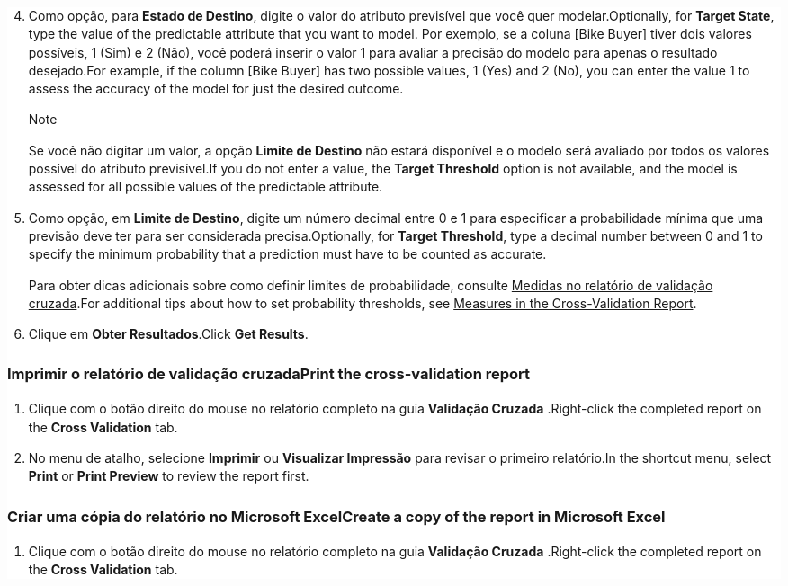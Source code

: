 4.  <span data-ttu-id="796e2-133">Como opção, para **Estado de Destino**, digite o valor do atributo previsível que você quer modelar.</span><span class="sxs-lookup"><span data-stu-id="796e2-133">Optionally, for **Target State**, type the value of the predictable attribute that you want to model.</span></span> <span data-ttu-id="796e2-134">Por exemplo, se a coluna [Bike Buyer] tiver dois valores possíveis, 1 (Sim) e 2 (Não), você poderá inserir o valor 1 para avaliar a precisão do modelo para apenas o resultado desejado.</span><span class="sxs-lookup"><span data-stu-id="796e2-134">For example, if the column [Bike Buyer] has two possible values, 1 (Yes) and 2 (No), you can enter the value 1 to assess the accuracy of the model for just the desired outcome.</span></span>  
  
    > [!NOTE]  
    >  <span data-ttu-id="796e2-135"> Se você não digitar um valor, a opção **Limite de Destino** não estará disponível e o modelo será avaliado por todos os valores possível do atributo previsível.</span><span class="sxs-lookup"><span data-stu-id="796e2-135">If you do not enter a value, the **Target Threshold** option is not available, and the model is assessed for all possible values of the predictable attribute.</span></span>  
  
5.  <span data-ttu-id="796e2-136">Como opção, em **Limite de Destino**, digite um número decimal entre 0 e 1 para especificar a probabilidade mínima que uma previsão deve ter para ser considerada precisa.</span><span class="sxs-lookup"><span data-stu-id="796e2-136">Optionally, for **Target Threshold**, type a decimal number between 0 and 1 to specify the minimum probability that a prediction must have to be counted as accurate.</span></span>  
  
     <span data-ttu-id="796e2-137">Para obter dicas adicionais sobre como definir limites de probabilidade, consulte [Medidas no relatório de validação cruzada](measures-in-the-cross-validation-report.md).</span><span class="sxs-lookup"><span data-stu-id="796e2-137">For additional tips about how to set probability thresholds, see [Measures in the Cross-Validation Report](measures-in-the-cross-validation-report.md).</span></span>  
  
6.  <span data-ttu-id="796e2-138">Clique em **Obter Resultados**.</span><span class="sxs-lookup"><span data-stu-id="796e2-138">Click **Get Results**.</span></span>  
  
### <a name="print-the-cross-validation-report"></a><span data-ttu-id="796e2-139">Imprimir o relatório de validação cruzada</span><span class="sxs-lookup"><span data-stu-id="796e2-139">Print the cross-validation report</span></span>  
  
1.  <span data-ttu-id="796e2-140">Clique com o botão direito do mouse no relatório completo na guia **Validação Cruzada** .</span><span class="sxs-lookup"><span data-stu-id="796e2-140">Right-click the completed report on the **Cross Validation** tab.</span></span>  
  
2.  <span data-ttu-id="796e2-141">No menu de atalho, selecione **Imprimir** ou **Visualizar Impressão** para revisar o primeiro relatório.</span><span class="sxs-lookup"><span data-stu-id="796e2-141">In the shortcut menu, select **Print** or **Print Preview** to review the report first.</span></span>  
  
### <a name="create-a-copy-of-the-report-in-microsoft-excel"></a><span data-ttu-id="796e2-142">Criar uma cópia do relatório no Microsoft Excel</span><span class="sxs-lookup"><span data-stu-id="796e2-142">Create a copy of the report in Microsoft Excel</span></span>  
  
1.  <span data-ttu-id="796e2-143">Clique com o botão direito do mouse no relatório completo na guia **Validação Cruzada** .</span><span class="sxs-lookup"><span data-stu-id="796e2-143">Right-click the completed report on the **Cross Validation** tab.</span></span>  
  